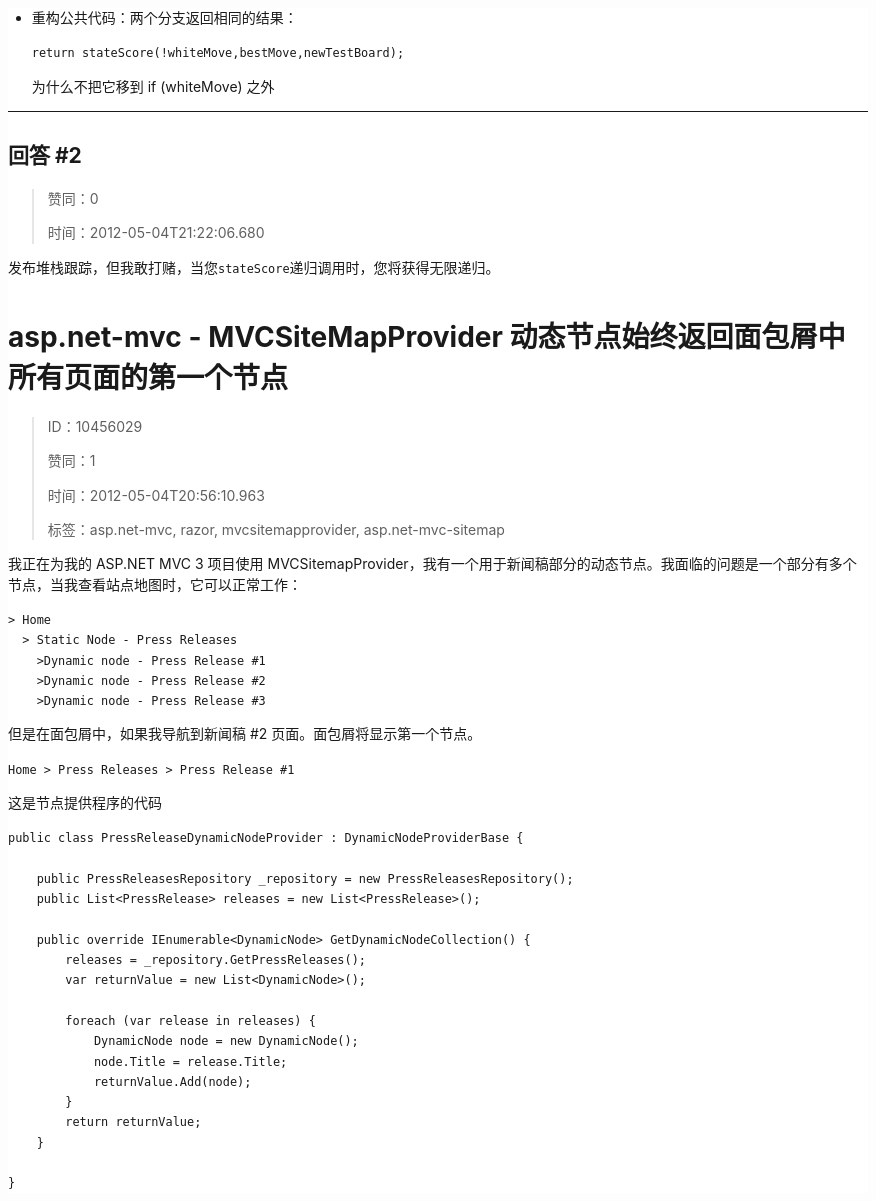 *   重构公共代码：两个分支返回相同的结果：

    ```
    return stateScore(!whiteMove,bestMove,newTestBoard); 
    ```

    为什么不把它移到 if (whiteMove) 之外

* * *

## 回答 #2

> 赞同：0
> 
> 时间：2012-05-04T21:22:06.680

发布堆栈跟踪，但我敢打赌，当您`stateScore`递归调用时，您将获得无限递归。

# asp.net-mvc - MVCSiteMapProvider 动态节点始终返回面包屑中所有页面的第一个节点

> ID：10456029
> 
> 赞同：1
> 
> 时间：2012-05-04T20:56:10.963
> 
> 标签：asp.net-mvc, razor, mvcsitemapprovider, asp.net-mvc-sitemap

我正在为我的 ASP.NET MVC 3 项目使用 MVCSitemapProvider，我有一个用于新闻稿部分的动态节点。我面临的问题是一个部分有多个节点，当我查看站点地图时，它可以正常工作：

```
> Home
  > Static Node - Press Releases
    >Dynamic node - Press Release #1
    >Dynamic node - Press Release #2
    >Dynamic node - Press Release #3 
```

但是在面包屑中，如果我导航到新闻稿 #2 页面。面包屑将显示第一个节点。

```
Home > Press Releases > Press Release #1 
```

这是节点提供程序的代码

```
public class PressReleaseDynamicNodeProvider : DynamicNodeProviderBase {

    public PressReleasesRepository _repository = new PressReleasesRepository();
    public List<PressRelease> releases = new List<PressRelease>();

    public override IEnumerable<DynamicNode> GetDynamicNodeCollection() {
        releases = _repository.GetPressReleases();
        var returnValue = new List<DynamicNode>();

        foreach (var release in releases) {
            DynamicNode node = new DynamicNode();
            node.Title = release.Title;
            returnValue.Add(node);
        }
        return returnValue;
    }

} 
```
